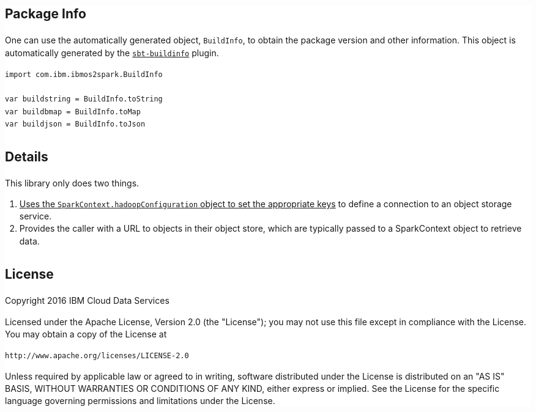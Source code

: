 

## Package Info

One can use the automatically generated object, `BuildInfo`, to obtain the package version
and other information. This object is automatically generated by the
[`sbt-buildinfo`](https://github.com/sbt/sbt-buildinfo) plugin.

```
import com.ibm.ibmos2spark.BuildInfo

var buildstring = BuildInfo.toString
var buildbmap = BuildInfo.toMap
var buildjson = BuildInfo.toJson
```

## Details

This library only does two things.

1. [Uses the `SparkContext.hadoopConfiguration` object to set the appropriate keys](https://github.com/SparkTC/stocator#configuration-keys) to define a connection to an object storage service.
2. Provides the caller with a URL to objects in their object store, which are typically passed to a SparkContext
object to retrieve data. 



## License

Copyright 2016 IBM Cloud Data Services

Licensed under the Apache License, Version 2.0 (the "License");
you may not use this file except in compliance with the License.
You may obtain a copy of the License at

    http://www.apache.org/licenses/LICENSE-2.0

Unless required by applicable law or agreed to in writing, software
distributed under the License is distributed on an "AS IS" BASIS,
WITHOUT WARRANTIES OR CONDITIONS OF ANY KIND, either express or implied.
See the License for the specific language governing permissions and
limitations under the License.
